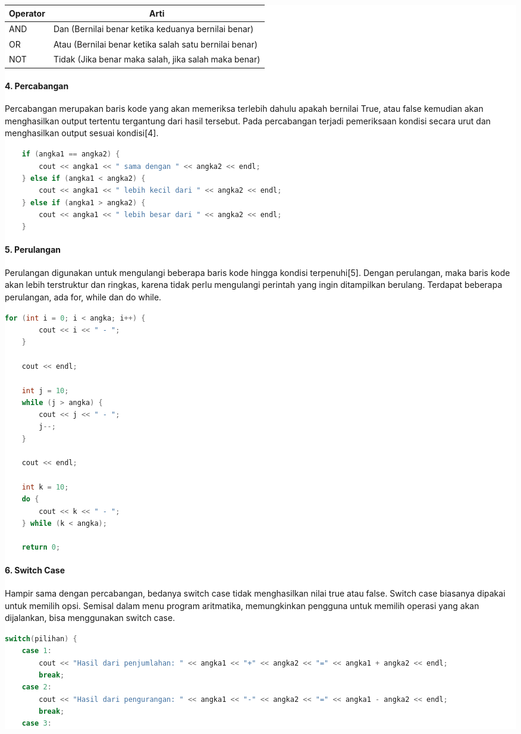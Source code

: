| Operator | Arti                                                   |
| -------- | ------------------------------------------------------ |
| AND      | Dan (Bernilai benar ketika keduanya bernilai benar)    |
| OR       | Atau (Bernilai benar ketika salah satu bernilai benar) |
| NOT      | Tidak (Jika benar maka salah, jika salah maka benar)   |

#### 4. Percabangan
Percabangan merupakan baris kode yang akan memeriksa terlebih dahulu apakah bernilai True, atau false kemudian akan menghasilkan output tertentu tergantung dari hasil tersebut. Pada percabangan terjadi pemeriksaan kondisi secara urut dan menghasilkan output sesuai kondisi[4].

```c++
    if (angka1 == angka2) {
        cout << angka1 << " sama dengan " << angka2 << endl; 
    } else if (angka1 < angka2) {
        cout << angka1 << " lebih kecil dari " << angka2 << endl;
    } else if (angka1 > angka2) {
        cout << angka1 << " lebih besar dari " << angka2 << endl;
    }
```

#### 5. Perulangan
Perulangan digunakan untuk mengulangi beberapa baris kode hingga kondisi terpenuhi[5]. Dengan perulangan, maka baris kode akan lebih terstruktur dan ringkas, karena tidak perlu mengulangi perintah yang ingin ditampilkan berulang. Terdapat beberapa perulangan, ada for, while dan do while. 
```c++
for (int i = 0; i < angka; i++) {
        cout << i << " - ";
    }

    cout << endl;

    int j = 10;
    while (j > angka) {
        cout << j << " - ";
        j--;
    }

    cout << endl;

    int k = 10;
    do {
        cout << k << " - ";
    } while (k < angka);

    return 0;
```

#### 6. Switch Case
Hampir sama dengan percabangan, bedanya switch case tidak menghasilkan nilai true atau false. Switch case biasanya dipakai untuk memilih opsi. Semisal dalam menu program aritmatika, memungkinkan pengguna untuk memilih operasi yang akan dijalankan, bisa menggunakan switch case.
```c++
switch(pilihan) {
    case 1:
        cout << "Hasil dari penjumlahan: " << angka1 << "+" << angka2 << "=" << angka1 + angka2 << endl;
        break;
    case 2:
        cout << "Hasil dari pengurangan: " << angka1 << "-" << angka2 << "=" << angka1 - angka2 << endl;
        break;
    case 3:
```